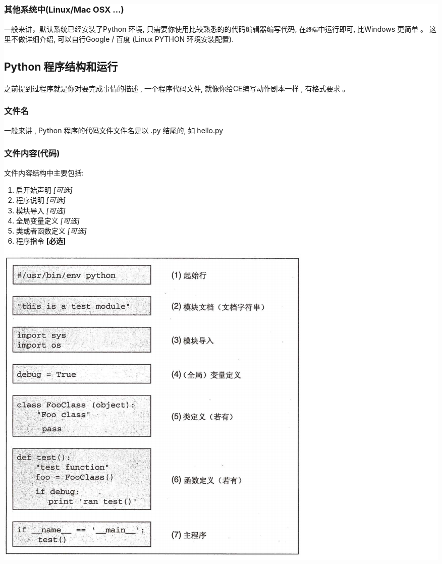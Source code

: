 

### 其他系统中(Linux/Mac OSX ...)

一般来讲，默认系统已经安装了Python 环境, 只需要你使用比较熟悉的的代码编辑器编写代码, 在`终端`中运行即可, 比Windows 更简单 。
这里不做详细介绍, 可以自行Google / 百度 (Linux PYTHON 环境安装配置).


## Python 程序结构和运行

之前提到过程序就是你对要完成事情的描述 , 一个程序代码文件, 就像你给CE编写动作剧本一样 , 有格式要求 。

### 文件名
一般来讲 , Python 程序的代码文件文件名是以 .py 结尾的, 如 hello.py

### 文件内容(代码)
文件内容结构中主要包括:
1. 启开始声明 *[可选]*
2. 程序说明 *[可选]*
3. 模块导入 *[可选]*
4. 全局变量定义 *[可选]*
5. 类或者函数定义 *[可选]*
6. 程序指令 **[必选]**

![](02/img/structure.png "Python 代码文件结构")
